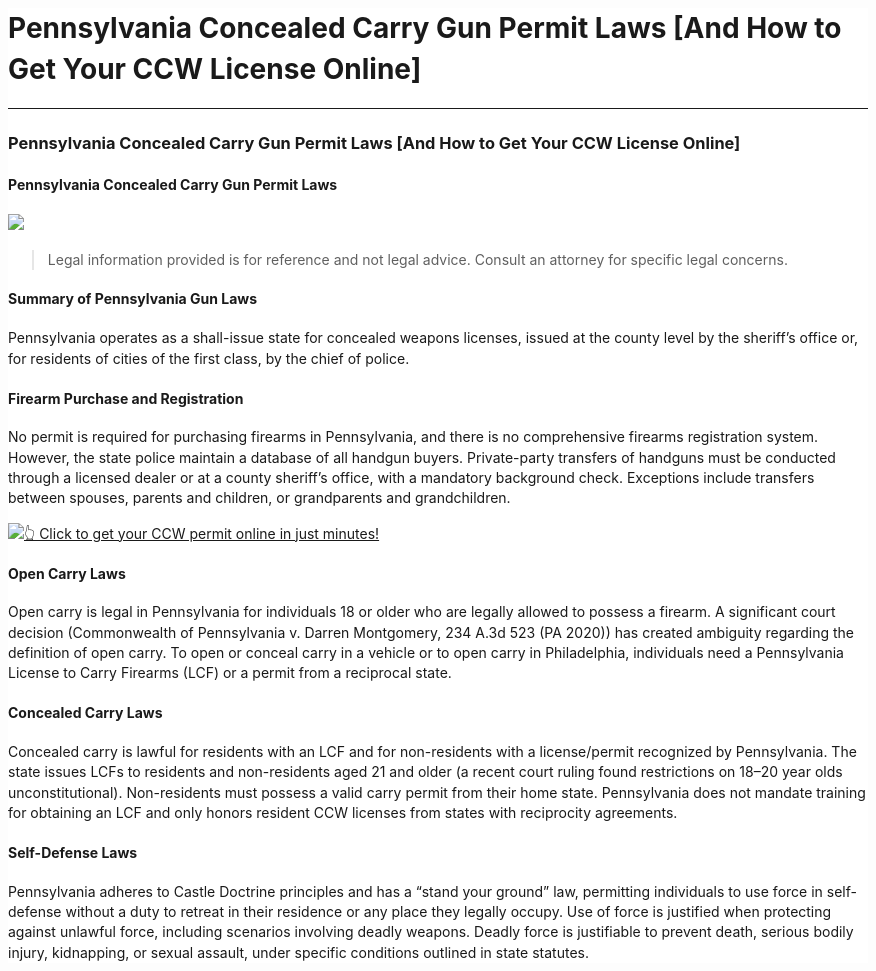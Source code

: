 # Pennsylvania Concealed Carry Gun Permit Laws [And How to Get Your CCW License Online]

* * *

### Pennsylvania Concealed Carry Gun Permit Laws [And How to Get Your CCW License Online]

#### Pennsylvania Concealed Carry Gun Permit Laws

![](https://cdn-images-1.medium.com/max/800/1*U_wu3AOx7HZGyChMdiluPQ.png)

> Legal information provided is for reference and not legal advice. Consult an attorney for specific legal concerns.

#### Summary of Pennsylvania Gun Laws

Pennsylvania operates as a shall-issue state for concealed weapons licenses, issued at the county level by the sheriff’s office or, for residents of cities of the first class, by the chief of police.

#### Firearm Purchase and Registration

No permit is required for purchasing firearms in Pennsylvania, and there is no comprehensive firearms registration system. However, the state police maintain a database of all handgun buyers. Private-party transfers of handguns must be conducted through a licensed dealer or at a county sheriff’s office, with a mandatory background check. Exceptions include transfers between spouses, parents and children, or grandparents and grandchildren.

[![](https://cdn-images-1.medium.com/max/1200/1*aCmvRhaa5Xjz4zDZxHzAjg.png)](https://serp.md/ccw)[👆 Click to get your CCW permit online in just minutes!](https://serp.md/ccw)

#### Open Carry Laws

Open carry is legal in Pennsylvania for individuals 18 or older who are legally allowed to possess a firearm. A significant court decision (Commonwealth of Pennsylvania v. Darren Montgomery, 234 A.3d 523 (PA 2020)) has created ambiguity regarding the definition of open carry. To open or conceal carry in a vehicle or to open carry in Philadelphia, individuals need a Pennsylvania License to Carry Firearms (LCF) or a permit from a reciprocal state.

#### Concealed Carry Laws

Concealed carry is lawful for residents with an LCF and for non-residents with a license/permit recognized by Pennsylvania. The state issues LCFs to residents and non-residents aged 21 and older (a recent court ruling found restrictions on 18–20 year olds unconstitutional). Non-residents must possess a valid carry permit from their home state. Pennsylvania does not mandate training for obtaining an LCF and only honors resident CCW licenses from states with reciprocity agreements.

#### Self-Defense Laws

Pennsylvania adheres to Castle Doctrine principles and has a “stand your ground” law, permitting individuals to use force in self-defense without a duty to retreat in their residence or any place they legally occupy. Use of force is justified when protecting against unlawful force, including scenarios involving deadly weapons. Deadly force is justifiable to prevent death, serious bodily injury, kidnapping, or sexual assault, under specific conditions outlined in state statutes.
